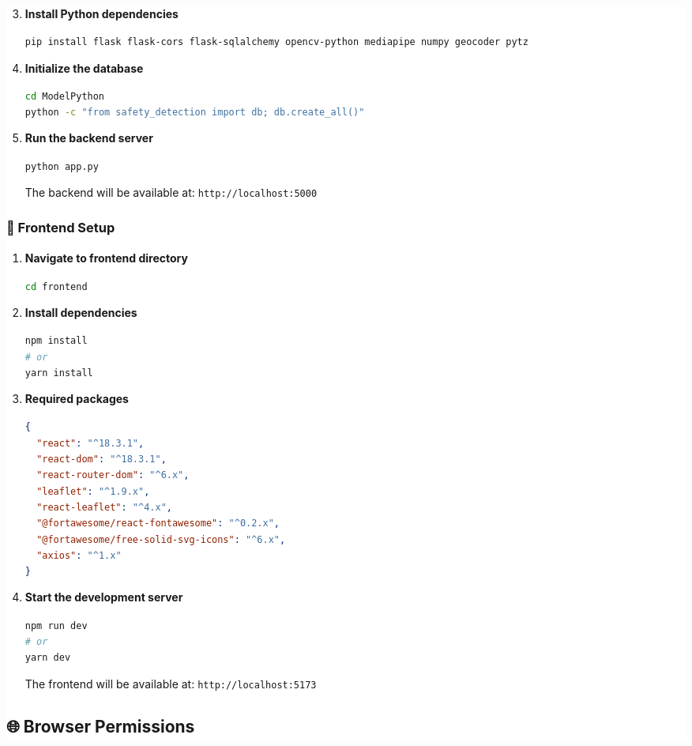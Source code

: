 3. **Install Python dependencies**
   ```bash
   pip install flask flask-cors flask-sqlalchemy opencv-python mediapipe numpy geocoder pytz
   ```

4. **Initialize the database**
   ```bash
   cd ModelPython
   python -c "from safety_detection import db; db.create_all()"
   ```

5. **Run the backend server**
   ```bash
   python app.py
   ```

   The backend will be available at: `http://localhost:5000`

### 🎨 Frontend Setup

1. **Navigate to frontend directory**
   ```bash
   cd frontend
   ```

2. **Install dependencies**
   ```bash
   npm install
   # or
   yarn install
   ```

3. **Required packages**
   ```json
   {
     "react": "^18.3.1",
     "react-dom": "^18.3.1",
     "react-router-dom": "^6.x",
     "leaflet": "^1.9.x",
     "react-leaflet": "^4.x",
     "@fortawesome/react-fontawesome": "^0.2.x",
     "@fortawesome/free-solid-svg-icons": "^6.x",
     "axios": "^1.x"
   }
   ```

4. **Start the development server**
   ```bash
   npm run dev
   # or
   yarn dev
   ```

   The frontend will be available at: `http://localhost:5173`

## 🌐 Browser Permissions
